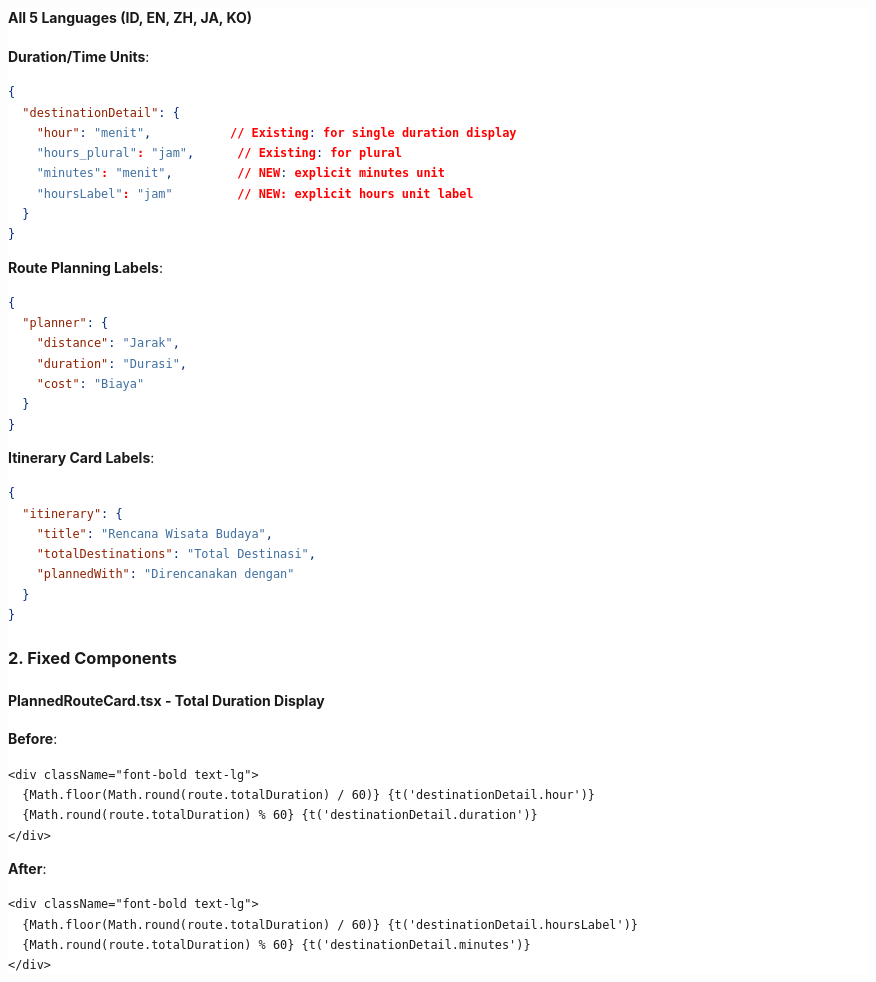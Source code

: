 #### All 5 Languages (ID, EN, ZH, JA, KO)

**Duration/Time Units**:
```json
{
  "destinationDetail": {
    "hour": "menit",           // Existing: for single duration display
    "hours_plural": "jam",      // Existing: for plural
    "minutes": "menit",         // NEW: explicit minutes unit
    "hoursLabel": "jam"         // NEW: explicit hours unit label
  }
}
```

**Route Planning Labels**:
```json
{
  "planner": {
    "distance": "Jarak",
    "duration": "Durasi", 
    "cost": "Biaya"
  }
}
```

**Itinerary Card Labels**:
```json
{
  "itinerary": {
    "title": "Rencana Wisata Budaya",
    "totalDestinations": "Total Destinasi",
    "plannedWith": "Direncanakan dengan"
  }
}
```

### 2. Fixed Components

#### PlannedRouteCard.tsx - Total Duration Display

**Before**:
```tsx
<div className="font-bold text-lg">
  {Math.floor(Math.round(route.totalDuration) / 60)} {t('destinationDetail.hour')} 
  {Math.round(route.totalDuration) % 60} {t('destinationDetail.duration')}
</div>
```

**After**:
```tsx
<div className="font-bold text-lg">
  {Math.floor(Math.round(route.totalDuration) / 60)} {t('destinationDetail.hoursLabel')} 
  {Math.round(route.totalDuration) % 60} {t('destinationDetail.minutes')}
</div>
```
